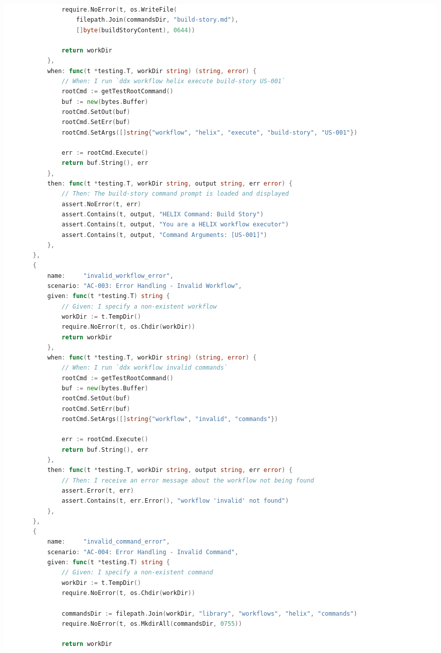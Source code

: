 ```go
                require.NoError(t, os.WriteFile(
                    filepath.Join(commandsDir, "build-story.md"),
                    []byte(buildStoryContent), 0644))

                return workDir
            },
            when: func(t *testing.T, workDir string) (string, error) {
                // When: I run `ddx workflow helix execute build-story US-001`
                rootCmd := getTestRootCommand()
                buf := new(bytes.Buffer)
                rootCmd.SetOut(buf)
                rootCmd.SetErr(buf)
                rootCmd.SetArgs([]string{"workflow", "helix", "execute", "build-story", "US-001"})

                err := rootCmd.Execute()
                return buf.String(), err
            },
            then: func(t *testing.T, workDir string, output string, err error) {
                // Then: The build-story command prompt is loaded and displayed
                assert.NoError(t, err)
                assert.Contains(t, output, "HELIX Command: Build Story")
                assert.Contains(t, output, "You are a HELIX workflow executor")
                assert.Contains(t, output, "Command Arguments: [US-001]")
            },
        },
        {
            name:     "invalid_workflow_error",
            scenario: "AC-003: Error Handling - Invalid Workflow",
            given: func(t *testing.T) string {
                // Given: I specify a non-existent workflow
                workDir := t.TempDir()
                require.NoError(t, os.Chdir(workDir))
                return workDir
            },
            when: func(t *testing.T, workDir string) (string, error) {
                // When: I run `ddx workflow invalid commands`
                rootCmd := getTestRootCommand()
                buf := new(bytes.Buffer)
                rootCmd.SetOut(buf)
                rootCmd.SetErr(buf)
                rootCmd.SetArgs([]string{"workflow", "invalid", "commands"})

                err := rootCmd.Execute()
                return buf.String(), err
            },
            then: func(t *testing.T, workDir string, output string, err error) {
                // Then: I receive an error message about the workflow not being found
                assert.Error(t, err)
                assert.Contains(t, err.Error(), "workflow 'invalid' not found")
            },
        },
        {
            name:     "invalid_command_error",
            scenario: "AC-004: Error Handling - Invalid Command",
            given: func(t *testing.T) string {
                // Given: I specify a non-existent command
                workDir := t.TempDir()
                require.NoError(t, os.Chdir(workDir))

                commandsDir := filepath.Join(workDir, "library", "workflows", "helix", "commands")
                require.NoError(t, os.MkdirAll(commandsDir, 0755))

                return workDir
```